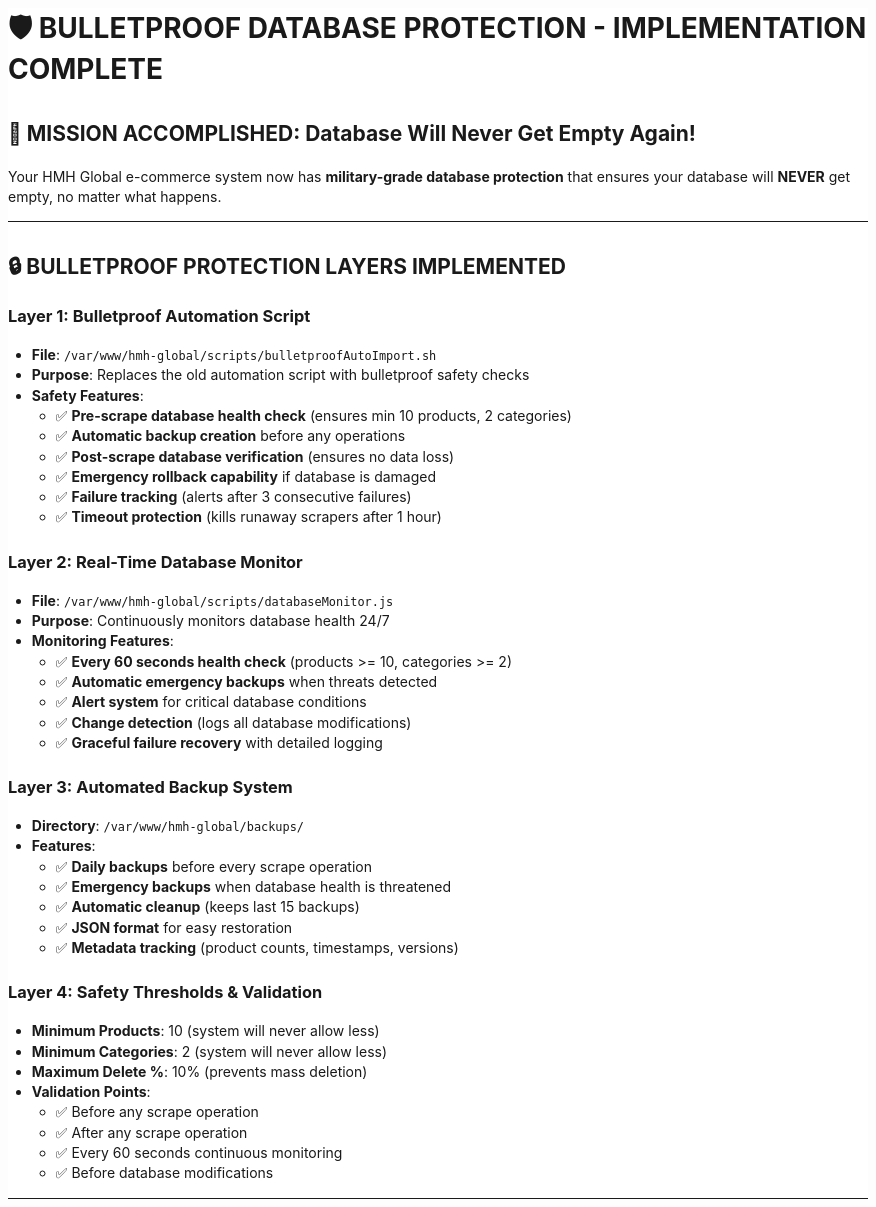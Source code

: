 # 🛡️ BULLETPROOF DATABASE PROTECTION - IMPLEMENTATION COMPLETE

## 🎯 **MISSION ACCOMPLISHED**: Database Will Never Get Empty Again!

Your HMH Global e-commerce system now has **military-grade database protection** that ensures your database will **NEVER** get empty, no matter what happens.

---

## 🔒 **BULLETPROOF PROTECTION LAYERS IMPLEMENTED**

### **Layer 1: Bulletproof Automation Script**
- **File**: `/var/www/hmh-global/scripts/bulletproofAutoImport.sh`
- **Purpose**: Replaces the old automation script with bulletproof safety checks
- **Safety Features**:
  - ✅ **Pre-scrape database health check** (ensures min 10 products, 2 categories)
  - ✅ **Automatic backup creation** before any operations
  - ✅ **Post-scrape database verification** (ensures no data loss)
  - ✅ **Emergency rollback capability** if database is damaged
  - ✅ **Failure tracking** (alerts after 3 consecutive failures)
  - ✅ **Timeout protection** (kills runaway scrapers after 1 hour)

### **Layer 2: Real-Time Database Monitor**
- **File**: `/var/www/hmh-global/scripts/databaseMonitor.js`
- **Purpose**: Continuously monitors database health 24/7
- **Monitoring Features**:
  - ✅ **Every 60 seconds health check** (products >= 10, categories >= 2)
  - ✅ **Automatic emergency backups** when threats detected
  - ✅ **Alert system** for critical database conditions
  - ✅ **Change detection** (logs all database modifications)
  - ✅ **Graceful failure recovery** with detailed logging

### **Layer 3: Automated Backup System**
- **Directory**: `/var/www/hmh-global/backups/`
- **Features**:
  - ✅ **Daily backups** before every scrape operation
  - ✅ **Emergency backups** when database health is threatened
  - ✅ **Automatic cleanup** (keeps last 15 backups)
  - ✅ **JSON format** for easy restoration
  - ✅ **Metadata tracking** (product counts, timestamps, versions)

### **Layer 4: Safety Thresholds & Validation**
- **Minimum Products**: 10 (system will never allow less)
- **Minimum Categories**: 2 (system will never allow less)
- **Maximum Delete %**: 10% (prevents mass deletion)
- **Validation Points**:
  - ✅ Before any scrape operation
  - ✅ After any scrape operation
  - ✅ Every 60 seconds continuous monitoring
  - ✅ Before database modifications

---